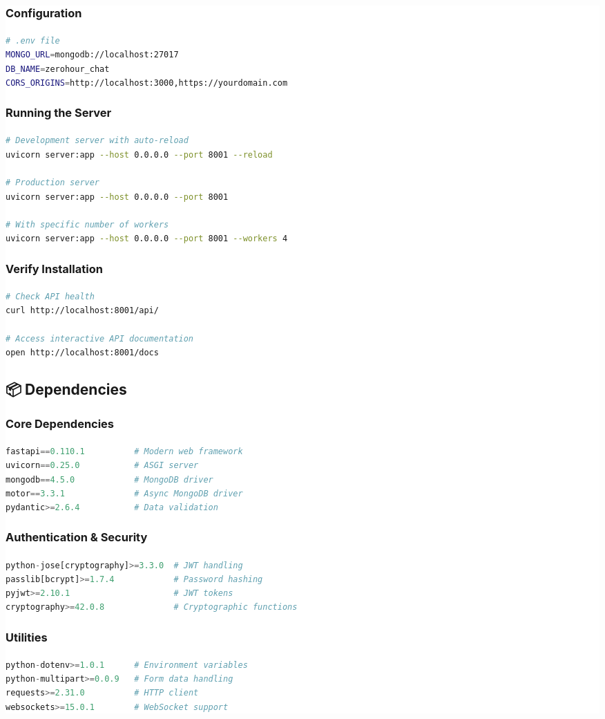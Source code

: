 ```bash
```

### Configuration
```bash
# .env file
MONGO_URL=mongodb://localhost:27017
DB_NAME=zerohour_chat
CORS_ORIGINS=http://localhost:3000,https://yourdomain.com
```

### Running the Server
```bash
# Development server with auto-reload
uvicorn server:app --host 0.0.0.0 --port 8001 --reload

# Production server
uvicorn server:app --host 0.0.0.0 --port 8001

# With specific number of workers
uvicorn server:app --host 0.0.0.0 --port 8001 --workers 4
```

### Verify Installation
```bash
# Check API health
curl http://localhost:8001/api/

# Access interactive API documentation
open http://localhost:8001/docs
```

## 📦 Dependencies

### Core Dependencies
```python
fastapi==0.110.1          # Modern web framework
uvicorn==0.25.0           # ASGI server
mongodb==4.5.0            # MongoDB driver
motor==3.3.1              # Async MongoDB driver
pydantic>=2.6.4           # Data validation
```

### Authentication & Security
```python
python-jose[cryptography]>=3.3.0  # JWT handling
passlib[bcrypt]>=1.7.4            # Password hashing
pyjwt>=2.10.1                     # JWT tokens
cryptography>=42.0.8              # Cryptographic functions
```

### Utilities
```python
python-dotenv>=1.0.1      # Environment variables
python-multipart>=0.0.9   # Form data handling
requests>=2.31.0          # HTTP client
websockets>=15.0.1        # WebSocket support
```
